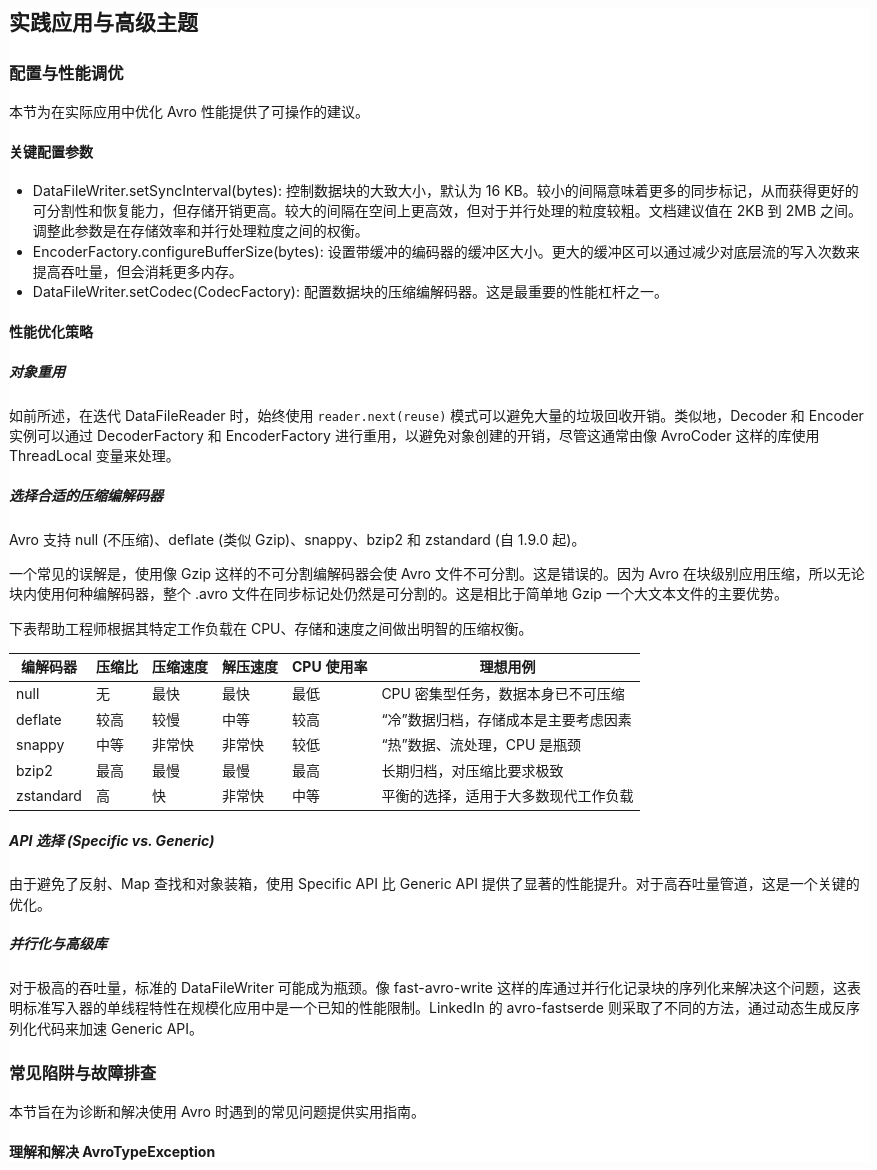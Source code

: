 ## 实践应用与高级主题

### 配置与性能调优

本节为在实际应用中优化 Avro 性能提供了可操作的建议。

#### 关键配置参数

- DataFileWriter.setSyncInterval(bytes): 控制数据块的大致大小，默认为 16 KB。较小的间隔意味着更多的同步标记，从而获得更好的可分割性和恢复能力，但存储开销更高。较大的间隔在空间上更高效，但对于并行处理的粒度较粗。文档建议值在 2KB 到 2MB 之间。调整此参数是在存储效率和并行处理粒度之间的权衡。
- EncoderFactory.configureBufferSize(bytes): 设置带缓冲的编码器的缓冲区大小。更大的缓冲区可以通过减少对底层流的写入次数来提高吞吐量，但会消耗更多内存。
- DataFileWriter.setCodec(CodecFactory): 配置数据块的压缩编解码器。这是最重要的性能杠杆之一。

#### 性能优化策略

##### 对象重用

如前所述，在迭代 DataFileReader 时，始终使用 `reader.next(reuse)` 模式可以避免大量的垃圾回收开销。类似地，Decoder 和 Encoder 实例可以通过 DecoderFactory 和 EncoderFactory 进行重用，以避免对象创建的开销，尽管这通常由像 AvroCoder 这样的库使用 ThreadLocal 变量来处理。

##### 选择合适的压缩编解码器

Avro 支持 null (不压缩)、deflate (类似 Gzip)、snappy、bzip2 和 zstandard (自 1.9.0 起)。

一个常见的误解是，使用像 Gzip 这样的不可分割编解码器会使 Avro 文件不可分割。这是错误的。因为 Avro 在块级别应用压缩，所以无论块内使用何种编解码器，整个 .avro 文件在同步标记处仍然是可分割的。这是相比于简单地 Gzip 一个大文本文件的主要优势。

下表帮助工程师根据其特定工作负载在 CPU、存储和速度之间做出明智的压缩权衡。

| 编解码器 | 压缩比 | 压缩速度 | 解压速度 | CPU 使用率 | 理想用例 |
|---|---|---|---|---|---|
| null | 无 | 最快 | 最快 | 最低 | CPU 密集型任务，数据本身已不可压缩 |
| deflate | 较高 | 较慢 | 中等 | 较高 | “冷”数据归档，存储成本是主要考虑因素 |
| snappy | 中等 | 非常快 | 非常快 | 较低 | “热”数据、流处理，CPU 是瓶颈 |
| bzip2 | 最高 | 最慢 | 最慢 | 最高 | 长期归档，对压缩比要求极致 |
| zstandard | 高 | 快 | 非常快 | 中等 | 平衡的选择，适用于大多数现代工作负载 |

##### API 选择 (Specific vs. Generic)

由于避免了反射、Map 查找和对象装箱，使用 Specific API 比 Generic API 提供了显著的性能提升。对于高吞吐量管道，这是一个关键的优化。

##### 并行化与高级库

对于极高的吞吐量，标准的 DataFileWriter 可能成为瓶颈。像 fast-avro-write 这样的库通过并行化记录块的序列化来解决这个问题，这表明标准写入器的单线程特性在规模化应用中是一个已知的性能限制。LinkedIn 的 avro-fastserde 则采取了不同的方法，通过动态生成反序列化代码来加速 Generic API。

### 常见陷阱与故障排查

本节旨在为诊断和解决使用 Avro 时遇到的常见问题提供实用指南。

#### 理解和解决 AvroTypeException
